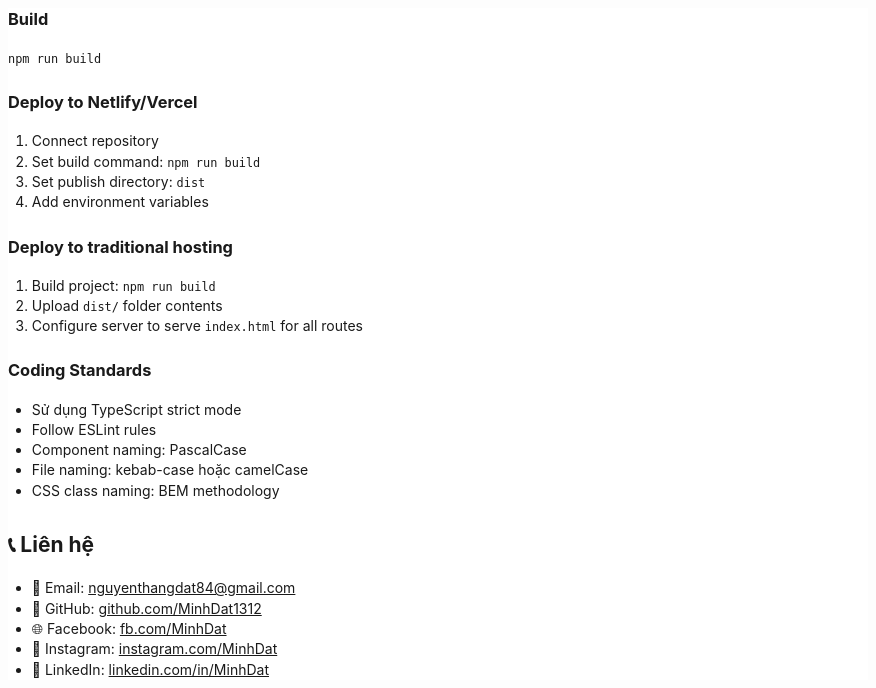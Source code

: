 ### Build

```bash
npm run build
```

### Deploy to Netlify/Vercel

1. Connect repository
2. Set build command: `npm run build`
3. Set publish directory: `dist`
4. Add environment variables

### Deploy to traditional hosting

1. Build project: `npm run build`
2. Upload `dist/` folder contents
3. Configure server to serve `index.html` for all routes

### Coding Standards

-   Sử dụng TypeScript strict mode
-   Follow ESLint rules
-   Component naming: PascalCase
-   File naming: kebab-case hoặc camelCase
-   CSS class naming: BEM methodology

## 📞 Liên hệ

- 📧 Email: [nguyenthangdat84@gmail.com](mailto:nguyenthangdat84@gmail.com)  
- 🐙 GitHub: [github.com/MinhDat1312](https://github.com/MinhDat1312)  
- 🌐 Facebook: [fb.com/MinhDat](https://www.facebook.com/minh.at.784106)  
- 📸 Instagram: [instagram.com/MinhDat](https://www.instagram.com/ntmdat1312)  
- 💼 LinkedIn: [linkedin.com/in/MinhDat](https://www.linkedin.com/in/minh-%C4%91%E1%BA%A1t-14b018263)
